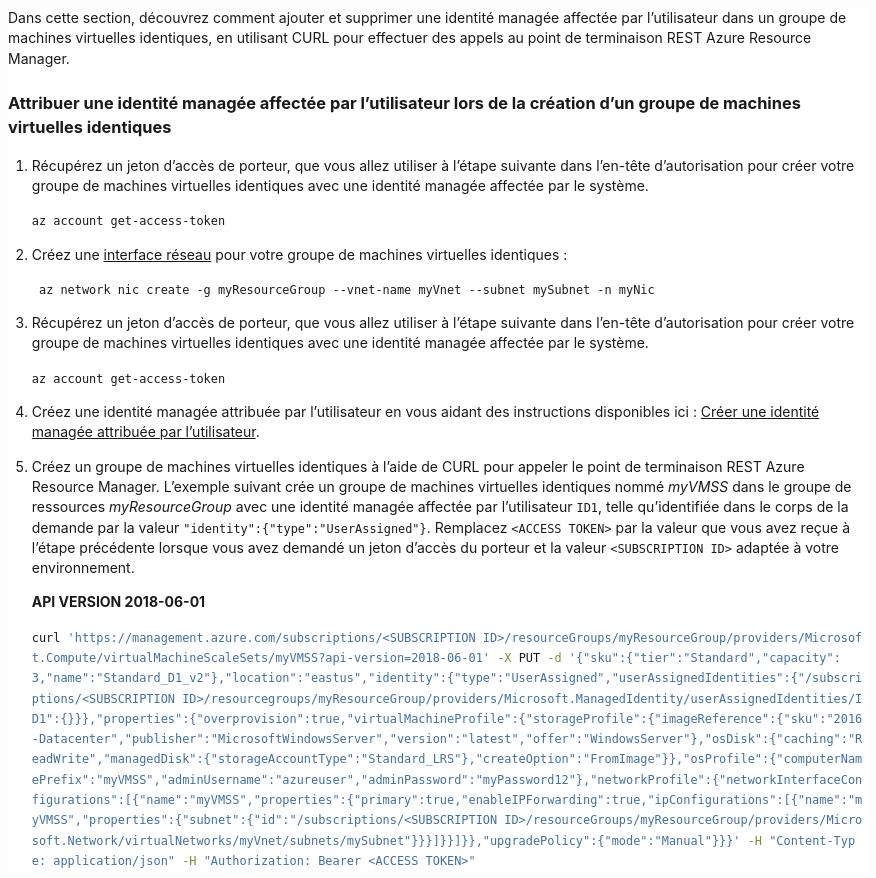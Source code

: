 Dans cette section, découvrez comment ajouter et supprimer une identité managée affectée par l’utilisateur dans un groupe de machines virtuelles identiques, en utilisant CURL pour effectuer des appels au point de terminaison REST Azure Resource Manager.

### <a name="assign-a-user-assigned-managed-identity-during-the-creation-of-a-virtual-machine-scale-set"></a>Attribuer une identité managée affectée par l’utilisateur lors de la création d’un groupe de machines virtuelles identiques

1. Récupérez un jeton d’accès de porteur, que vous allez utiliser à l’étape suivante dans l’en-tête d’autorisation pour créer votre groupe de machines virtuelles identiques avec une identité managée affectée par le système.

   ```azurecli-interactive
   az account get-access-token
   ```

2. Créez une [interface réseau](/cli/azure/network/nic#az-network-nic-create) pour votre groupe de machines virtuelles identiques :

   ```azurecli-interactive
    az network nic create -g myResourceGroup --vnet-name myVnet --subnet mySubnet -n myNic
   ```

3. Récupérez un jeton d’accès de porteur, que vous allez utiliser à l’étape suivante dans l’en-tête d’autorisation pour créer votre groupe de machines virtuelles identiques avec une identité managée affectée par le système.

   ```azurecli-interactive
   az account get-access-token
   ``` 

4. Créez une identité managée attribuée par l’utilisateur en vous aidant des instructions disponibles ici : [Créer une identité managée attribuée par l’utilisateur](how-to-manage-ua-identity-rest.md#create-a-user-assigned-managed-identity).

5. Créez un groupe de machines virtuelles identiques à l’aide de CURL pour appeler le point de terminaison REST Azure Resource Manager. L’exemple suivant crée un groupe de machines virtuelles identiques nommé *myVMSS* dans le groupe de ressources *myResourceGroup* avec une identité managée affectée par l’utilisateur `ID1`, telle qu’identifiée dans le corps de la demande par la valeur `"identity":{"type":"UserAssigned"}`. Remplacez `<ACCESS TOKEN>` par la valeur que vous avez reçue à l’étape précédente lorsque vous avez demandé un jeton d’accès du porteur et la valeur `<SUBSCRIPTION ID>` adaptée à votre environnement.
 
   **API VERSION 2018-06-01**

   ```bash   
   curl 'https://management.azure.com/subscriptions/<SUBSCRIPTION ID>/resourceGroups/myResourceGroup/providers/Microsoft.Compute/virtualMachineScaleSets/myVMSS?api-version=2018-06-01' -X PUT -d '{"sku":{"tier":"Standard","capacity":3,"name":"Standard_D1_v2"},"location":"eastus","identity":{"type":"UserAssigned","userAssignedIdentities":{"/subscriptions/<SUBSCRIPTION ID>/resourcegroups/myResourceGroup/providers/Microsoft.ManagedIdentity/userAssignedIdentities/ID1":{}}},"properties":{"overprovision":true,"virtualMachineProfile":{"storageProfile":{"imageReference":{"sku":"2016-Datacenter","publisher":"MicrosoftWindowsServer","version":"latest","offer":"WindowsServer"},"osDisk":{"caching":"ReadWrite","managedDisk":{"storageAccountType":"Standard_LRS"},"createOption":"FromImage"}},"osProfile":{"computerNamePrefix":"myVMSS","adminUsername":"azureuser","adminPassword":"myPassword12"},"networkProfile":{"networkInterfaceConfigurations":[{"name":"myVMSS","properties":{"primary":true,"enableIPForwarding":true,"ipConfigurations":[{"name":"myVMSS","properties":{"subnet":{"id":"/subscriptions/<SUBSCRIPTION ID>/resourceGroups/myResourceGroup/providers/Microsoft.Network/virtualNetworks/myVnet/subnets/mySubnet"}}}]}}]}},"upgradePolicy":{"mode":"Manual"}}}' -H "Content-Type: application/json" -H "Authorization: Bearer <ACCESS TOKEN>"
   ```
